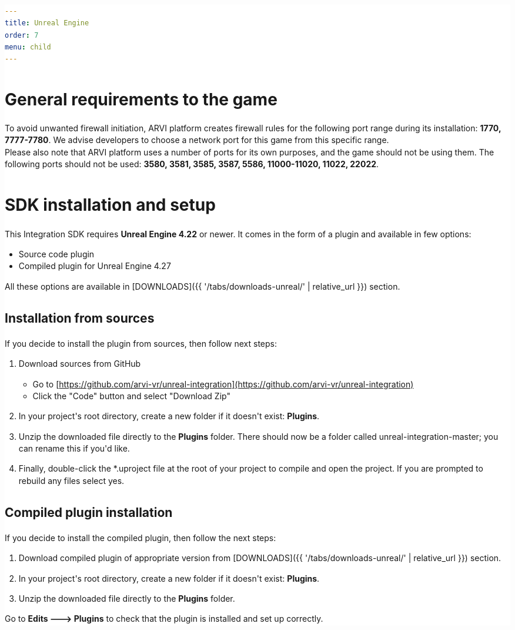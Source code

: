 ```yaml
---
title: Unreal Engine
order: 7
menu: child
---
```


# General requirements to the game
To avoid unwanted firewall initiation, ARVI platform creates firewall rules for the following port range during its installation: **1770, 7777-7780**. We advise developers to choose a network port for this game from this specific range.  
Please also note that ARVI platform uses a number of ports for its own purposes, and the game should not be using them. The following ports should not be used: **3580, 3581, 3585, 3587, 5586, 11000-11020, 11022, 22022**.  

# SDK installation and setup
This Integration SDK requires **Unreal Engine 4.22** or newer. It comes in the form of a plugin and available in few options:
* Source code plugin
* Compiled plugin for Unreal Engine 4.27

All these options are available in [DOWNLOADS]({{ '/tabs/downloads-unreal/' | relative_url }}) section.

## Installation from sources
If you decide to install the plugin from sources, then follow next steps:
1. Download sources from GitHub
    * Go to [https://github.com/arvi-vr/unreal-integration](https://github.com/arvi-vr/unreal-integration)
    * Click the "Code" button and select "Download Zip"

2. In your project's root directory, create a new folder if it doesn't exist: **Plugins**.

3. Unzip the downloaded file directly to the **Plugins** folder. There should now be a folder called unreal-integration-master; you can rename this if you'd like.

4. Finally, double-click the *.uproject file at the root of your project to compile and open the project. If you are prompted to rebuild any files select yes.

## Compiled plugin installation
If you decide to install the compiled plugin, then follow the next steps:
1. Download compiled plugin of appropriate version from [DOWNLOADS]({{ '/tabs/downloads-unreal/' | relative_url }}) section.

2. In your project's root directory, create a new folder if it doesn't exist: **Plugins**.

3. Unzip the downloaded file directly to the **Plugins** folder.

Go to **Edits 🡒 Plugins** to check that the plugin is installed and set up correctly.

